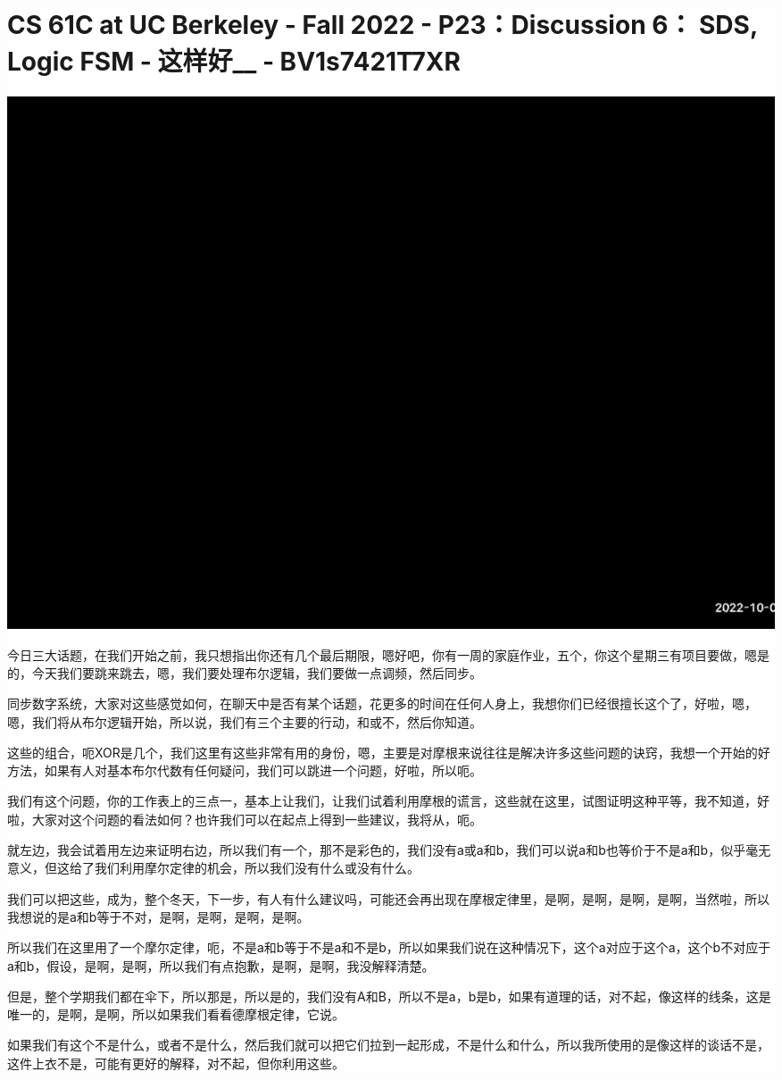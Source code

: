 # CS 61C at UC Berkeley  - Fall 2022 - P23：Discussion 6： SDS, Logic FSM - 这样好__ - BV1s7421T7XR

![](img/7c7b65a35fc6571053315e7b4d5ce045_0.png)

今日三大话题，在我们开始之前，我只想指出你还有几个最后期限，嗯好吧，你有一周的家庭作业，五个，你这个星期三有项目要做，嗯是的，今天我们要跳来跳去，嗯，我们要处理布尔逻辑，我们要做一点调频，然后同步。

同步数字系统，大家对这些感觉如何，在聊天中是否有某个话题，花更多的时间在任何人身上，我想你们已经很擅长这个了，好啦，嗯，嗯，我们将从布尔逻辑开始，所以说，我们有三个主要的行动，和或不，然后你知道。

这些的组合，呃XOR是几个，我们这里有这些非常有用的身份，嗯，主要是对摩根来说往往是解决许多这些问题的诀窍，我想一个开始的好方法，如果有人对基本布尔代数有任何疑问，我们可以跳进一个问题，好啦，所以呃。

我们有这个问题，你的工作表上的三点一，基本上让我们，让我们试着利用摩根的谎言，这些就在这里，试图证明这种平等，我不知道，好啦，大家对这个问题的看法如何？也许我们可以在起点上得到一些建议，我将从，呃。

就左边，我会试着用左边来证明右边，所以我们有一个，那不是彩色的，我们没有a或a和b，我们可以说a和b也等价于不是a和b，似乎毫无意义，但这给了我们利用摩尔定律的机会，所以我们没有什么或没有什么。

我们可以把这些，成为，整个冬天，下一步，有人有什么建议吗，可能还会再出现在摩根定律里，是啊，是啊，是啊，是啊，当然啦，所以我想说的是a和b等于不对，是啊，是啊，是啊，是啊。

所以我们在这里用了一个摩尔定律，呃，不是a和b等于不是a和不是b，所以如果我们说在这种情况下，这个a对应于这个a，这个b不对应于a和b，假设，是啊，是啊，所以我们有点抱歉，是啊，是啊，我没解释清楚。

但是，整个学期我们都在伞下，所以那是，所以是的，我们没有A和B，所以不是a，b是b，如果有道理的话，对不起，像这样的线条，这是唯一的，是啊，是啊，所以如果我们看看德摩根定律，它说。

如果我们有这个不是什么，或者不是什么，然后我们就可以把它们拉到一起形成，不是什么和什么，所以我所使用的是像这样的谈话不是，这件上衣不是，可能有更好的解释，对不起，但你利用这些。

